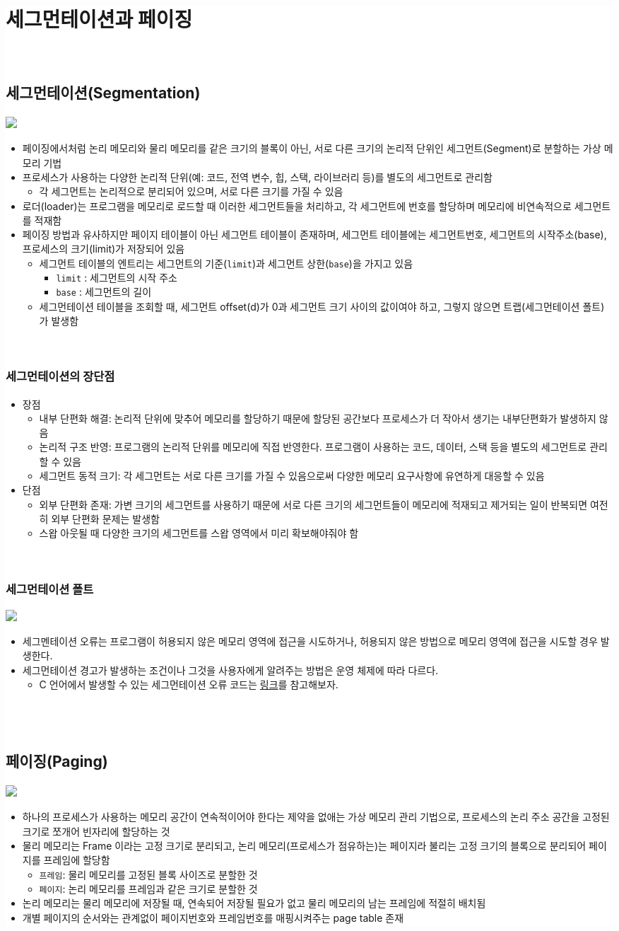 # 세그먼테이션과 페이징

<br>

## 세그먼테이션(Segmentation)

<img src="https://img1.daumcdn.net/thumb/R1280x0/?scode=mtistory2&fname=https%3A%2F%2Fblog.kakaocdn.net%2Fdn%2FncZxS%2FbtrZIt3yGF2%2Fb3ZbXZ3G8tZ12KabVw0vB1%2Fimg.png" width="500"/>

- 페이징에서처럼 논리 메모리와 물리 메모리를 같은 크기의 블록이 아닌, 서로 다른 크기의 논리적 단위인 세그먼트(Segment)로 분할하는 가상 메모리 기법
- 프로세스가 사용하는 다양한 논리적 단위(예: 코드, 전역 변수, 힙, 스택, 라이브러리 등)를 별도의 세그먼트로 관리함
  - 각 세그먼트는 논리적으로 분리되어 있으며, 서로 다른 크기를 가질 수 있음
- 로더(loader)는 프로그램을 메모리로 로드할 때 이러한 세그먼트들을 처리하고, 각 세그먼트에 번호를 할당하며 메모리에 비연속적으로 세그먼트를 적재함
- 페이징 방법과 유사하지만 페이지 테이블이 아닌 세그먼트 테이블이 존재하며, 세그먼트 테이블에는 세그먼트번호, 세그먼트의 시작주소(base), 프로세스의 크기(limit)가 저장되어 있음
  - 세그먼트 테이블의 엔트리는 세그먼트의 기준(`limit`)과 세그먼트 상한(`base`)을 가지고 있음
    - `limit` : 세그먼트의 시작 주소
    - `base` : 세그먼트의 길이
  - 세그먼테이션 테이블을 조회할 때, 세그먼트 offset(d)가 0과 세그먼트 크기 사이의 값이여야 하고, 그렇지 않으면 트랩(세그먼테이션 폴트)가 발생함

<br/>

### 세그먼테이션의 장단점

- 장점
  - 내부 단편화 해결: 논리적 단위에 맞추어 메모리를 할당하기 때문에 할당된 공간보다 프로세스가 더 작아서 생기는 내부단편화가 발생하지 않음
  - 논리적 구조 반영: 프로그램의 논리적 단위를 메모리에 직접 반영한다. 프로그램이 사용하는 코드, 데이터, 스택 등을 별도의 세그먼트로 관리할 수 있음
  - 세그먼트 동적 크기: 각 세그먼트는 서로 다른 크기를 가질 수 있음으로써 다양한 메모리 요구사항에 유연하게 대응할 수 있음
- 단점
  - 외부 단편화 존재: 가변 크기의 세그먼트를 사용하기 때문에 서로 다른 크기의 세그먼트들이 메모리에 적재되고 제거되는 일이 반복되면 여전히 외부 단편화 문제는 발생함
  - 스왑 아웃될 때 다양한 크기의 세그먼트를 스왑 영역에서 미리 확보해야줘야 함

<br/>

### 세그먼테이션 폴트

![](https://www.computerhope.com/jargon/s/segfault.jpg)

- 세그멘테이션 오류는 프로그램이 허용되지 않은 메모리 영역에 접근을 시도하거나, 허용되지 않은 방법으로 메모리 영역에 접근을 시도할 경우 발생한다.
- 세그먼테이션 경고가 발생하는 조건이나 그것을 사용자에게 알려주는 방법은 운영 체제에 따라 다르다.
  - C 언어에서 발생할 수 있는 세그먼테이션 오류 코드는 [링크](https://ko.wikipedia.org/wiki/%EC%84%B8%EA%B7%B8%EB%A9%98%ED%85%8C%EC%9D%B4%EC%85%98_%EC%98%A4%EB%A5%98#%EC%98%88%EC%A0%9C)를 참고해보자.


<br/>
<br>

## 페이징(Paging)

<img src="https://img1.daumcdn.net/thumb/R1280x0/?scode=mtistory2&fname=https%3A%2F%2Fblog.kakaocdn.net%2Fdn%2FCJLvZ%2FbtrZK2p6Xdj%2FKcdk1b7EF2R9fjlR9oPC60%2Fimg.png" width="500">

- 하나의 프로세스가 사용하는 메모리 공간이 연속적이어야 한다는 제약을 없애는 가상 메모리 관리 기법으로, 프로세스의 논리 주소 공간을 고정된 크기로 쪼개어 빈자리에 할당하는 것
- 물리 메모리는 Frame 이라는 고정 크기로 분리되고, 논리 메모리(프로세스가 점유하는)는 페이지라 불리는 고정 크기의 블록으로 분리되어 페이지를 프레임에 할당함
  - `프레임`: 물리 메모리를 고정된 블록 사이즈로 분할한 것
  - `페이지`: 논리 메모리를 프레임과 같은 크기로 분할한 것
- 논리 메모리는 물리 메모리에 저장될 때, 연속되어 저장될 필요가 없고 물리 메모리의 남는 프레임에 적절히 배치됨
- 개별 페이지의 순서와는 관계없이 페이지번호와 프레임번호를 매핑시켜주는 page table 존재
